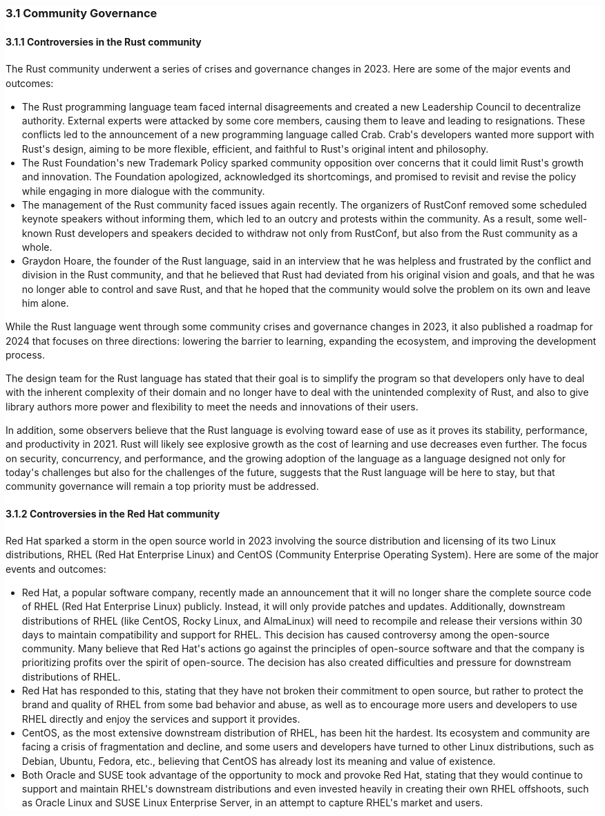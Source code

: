 
### 3.1 Community Governance

#### 3.1.1 Controversies in the Rust community

The Rust community underwent a series of crises and governance changes in 2023. Here are some of the major events and outcomes:

- The Rust programming language team faced internal disagreements and created a new Leadership Council to decentralize authority. External experts were attacked by some core members, causing them to leave and leading to resignations. These conflicts led to the announcement of a new programming language called Crab. Crab's developers wanted more support with Rust's design, aiming to be more flexible, efficient, and faithful to Rust's original intent and philosophy.
- The Rust Foundation's new Trademark Policy sparked community opposition over concerns that it could limit Rust's growth and innovation. The Foundation apologized, acknowledged its shortcomings, and promised to revisit and revise the policy while engaging in more dialogue with the community.
- The management of the Rust community faced issues again recently. The organizers of RustConf removed some scheduled keynote speakers without informing them, which led to an outcry and protests within the community. As a result, some well-known Rust developers and speakers decided to withdraw not only from RustConf, but also from the Rust community as a whole.
- Graydon Hoare, the founder of the Rust language, said in an interview that he was helpless and frustrated by the conflict and division in the Rust community, and that he believed that Rust had deviated from his original vision and goals, and that he was no longer able to control and save Rust, and that he hoped that the community would solve the problem on its own and leave him alone.

While the Rust language went through some community crises and governance changes in 2023, it also published a roadmap for 2024 that focuses on three directions: lowering the barrier to learning, expanding the ecosystem, and improving the development process.

The design team for the Rust language has stated that their goal is to simplify the program so that developers only have to deal with the inherent complexity of their domain and no longer have to deal with the unintended complexity of Rust, and also to give library authors more power and flexibility to meet the needs and innovations of their users.

In addition, some observers believe that the Rust language is evolving toward ease of use as it proves its stability, performance, and productivity in 2021. Rust will likely see explosive growth as the cost of learning and use decreases even further. The focus on security, concurrency, and performance, and the growing adoption of the language as a language designed not only for today's challenges but also for the challenges of the future, suggests that the Rust language will be here to stay, but that community governance will remain a top priority must be addressed.

#### 3.1.2 Controversies in the Red Hat community
Red Hat sparked a storm in the open source world in 2023 involving the source distribution and licensing of its two Linux distributions, RHEL (Red Hat Enterprise Linux) and CentOS (Community Enterprise Operating System). Here are some of the major events and outcomes:

- Red Hat, a popular software company, recently made an announcement that it will no longer share the complete source code of RHEL (Red Hat Enterprise Linux) publicly. Instead, it will only provide patches and updates. Additionally, downstream distributions of RHEL (like CentOS, Rocky Linux, and AlmaLinux) will need to recompile and release their versions within 30 days to maintain compatibility and support for RHEL. This decision has caused controversy among the open-source community. Many believe that Red Hat's actions go against the principles of open-source software and that the company is prioritizing profits over the spirit of open-source. The decision has also created difficulties and pressure for downstream distributions of RHEL.
- Red Hat has responded to this, stating that they have not broken their commitment to open source, but rather to protect the brand and quality of RHEL from some bad behavior and abuse, as well as to encourage more users and developers to use RHEL directly and enjoy the services and support it provides.
- CentOS, as the most extensive downstream distribution of RHEL, has been hit the hardest. Its ecosystem and community are facing a crisis of fragmentation and decline, and some users and developers have turned to other Linux distributions, such as Debian, Ubuntu, Fedora, etc., believing that CentOS has already lost its meaning and value of existence.
- Both Oracle and SUSE took advantage of the opportunity to mock and provoke Red Hat, stating that they would continue to support and maintain RHEL's downstream distributions and even invested heavily in creating their own RHEL offshoots, such as Oracle Linux and SUSE Linux Enterprise Server, in an attempt to capture RHEL's market and users.
